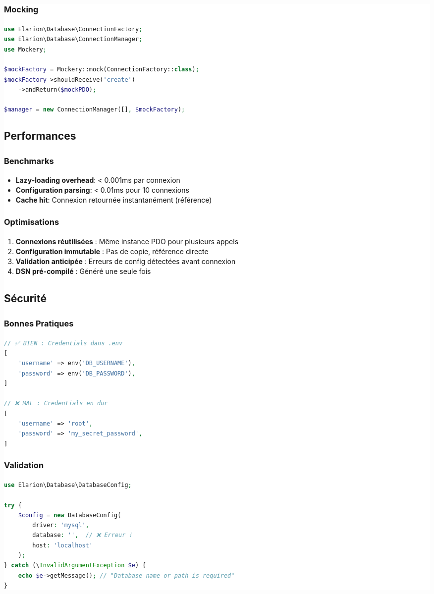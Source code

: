 ### Mocking

```php
use Elarion\Database\ConnectionFactory;
use Elarion\Database\ConnectionManager;
use Mockery;

$mockFactory = Mockery::mock(ConnectionFactory::class);
$mockFactory->shouldReceive('create')
    ->andReturn($mockPDO);

$manager = new ConnectionManager([], $mockFactory);
```

## Performances

### Benchmarks

- **Lazy-loading overhead**: < 0.001ms par connexion
- **Configuration parsing**: < 0.01ms pour 10 connexions
- **Cache hit**: Connexion retournée instantanément (référence)

### Optimisations

1. **Connexions réutilisées** : Même instance PDO pour plusieurs appels
2. **Configuration immutable** : Pas de copie, référence directe
3. **Validation anticipée** : Erreurs de config détectées avant connexion
4. **DSN pré-compilé** : Généré une seule fois

## Sécurité

### Bonnes Pratiques

```php
// ✅ BIEN : Credentials dans .env
[
    'username' => env('DB_USERNAME'),
    'password' => env('DB_PASSWORD'),
]

// ❌ MAL : Credentials en dur
[
    'username' => 'root',
    'password' => 'my_secret_password',
]
```

### Validation

```php
use Elarion\Database\DatabaseConfig;

try {
    $config = new DatabaseConfig(
        driver: 'mysql',
        database: '',  // ❌ Erreur !
        host: 'localhost'
    );
} catch (\InvalidArgumentException $e) {
    echo $e->getMessage(); // "Database name or path is required"
}
```
